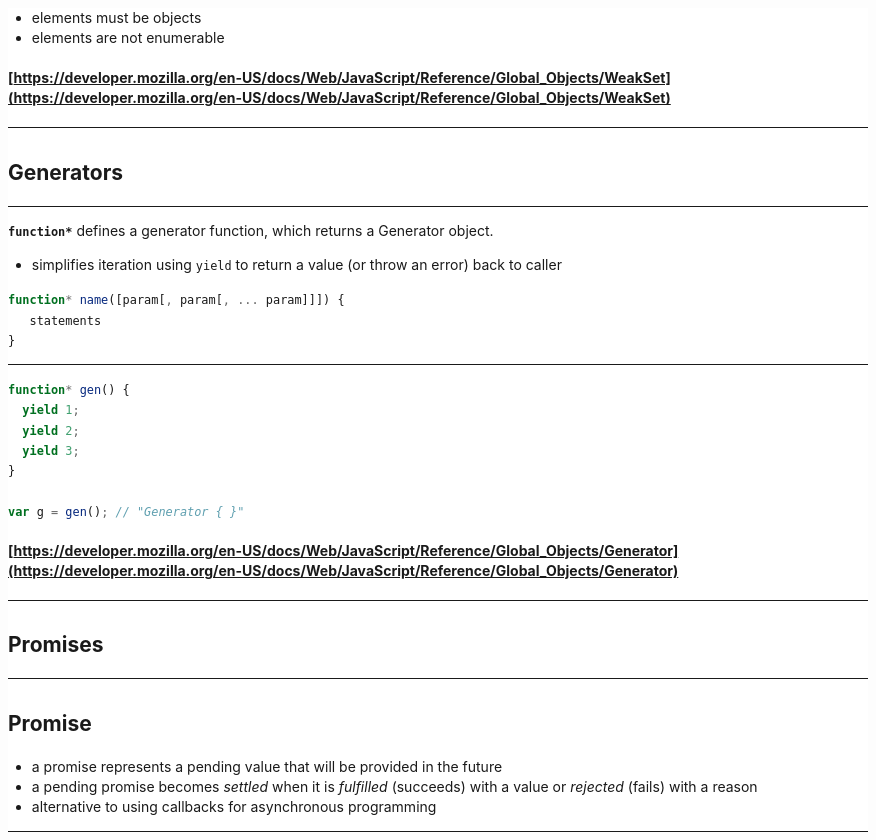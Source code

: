 * elements must be objects
* elements are not enumerable

#### [https://developer.mozilla.org/en-US/docs/Web/JavaScript/Reference/Global_Objects/WeakSet](https://developer.mozilla.org/en-US/docs/Web/JavaScript/Reference/Global_Objects/WeakSet)

---

## Generators

---

**`function*`** defines a generator function, which returns a Generator object.

* simplifies iteration using `yield` to return a value (or throw an error) back to caller

```js
function* name([param[, param[, ... param]]]) {
   statements
}
```
---

```js
function* gen() {
  yield 1;
  yield 2;
  yield 3;
}

var g = gen(); // "Generator { }"
```

#### [https://developer.mozilla.org/en-US/docs/Web/JavaScript/Reference/Global_Objects/Generator](https://developer.mozilla.org/en-US/docs/Web/JavaScript/Reference/Global_Objects/Generator)

---

## Promises

---

## Promise

* a promise represents a pending value that will be provided in the future
* a pending promise becomes *settled* when it is *fulfilled* (succeeds) with a value or *rejected* (fails) with a reason
* alternative to using callbacks for asynchronous programming

---